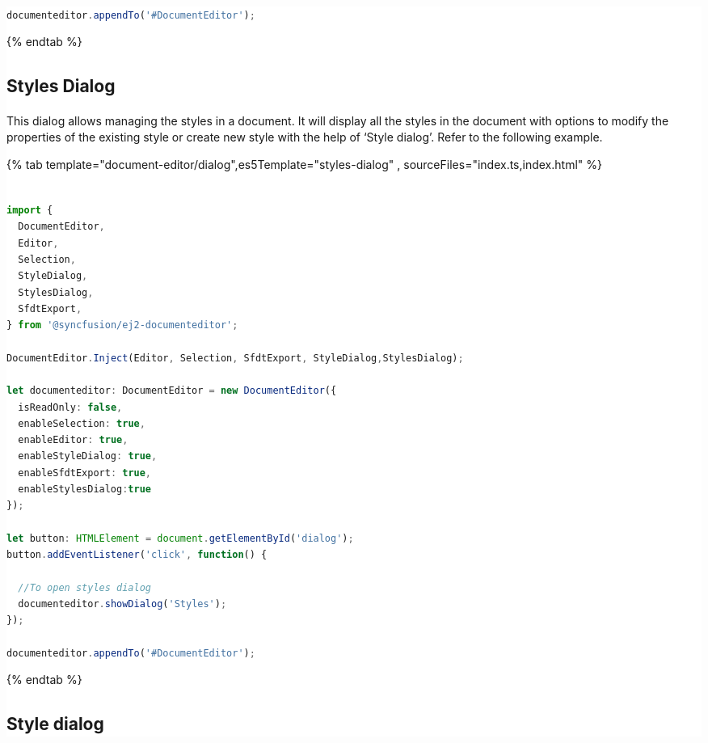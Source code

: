 ```typescript
documenteditor.appendTo('#DocumentEditor');

```

{% endtab %}

## Styles Dialog

This dialog allows managing the styles in a document. It will display all the styles in the document with options to modify the properties of the existing style or create new style with the help of ‘Style dialog’. Refer to the following example.

{% tab template="document-editor/dialog",es5Template="styles-dialog" , sourceFiles="index.ts,index.html" %}

```typescript

import {
  DocumentEditor,
  Editor,
  Selection,
  StyleDialog,
  StylesDialog,
  SfdtExport,
} from '@syncfusion/ej2-documenteditor';

DocumentEditor.Inject(Editor, Selection, SfdtExport, StyleDialog,StylesDialog);

let documenteditor: DocumentEditor = new DocumentEditor({
  isReadOnly: false,
  enableSelection: true,
  enableEditor: true,
  enableStyleDialog: true,
  enableSfdtExport: true,
  enableStylesDialog:true
});

let button: HTMLElement = document.getElementById('dialog');
button.addEventListener('click', function() {

  //To open styles dialog
  documenteditor.showDialog('Styles');
});

documenteditor.appendTo('#DocumentEditor');

```

{% endtab %}

## Style dialog
